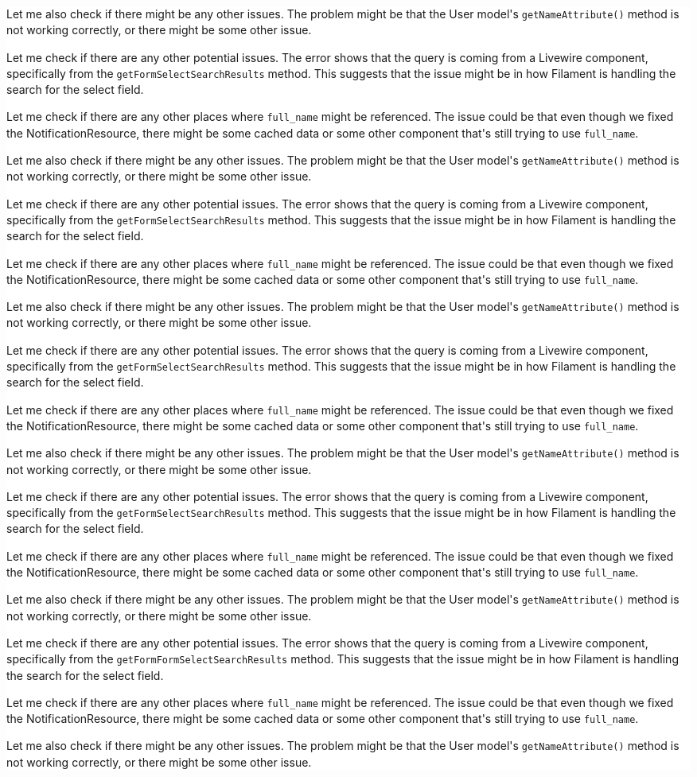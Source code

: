 Let me also check if there might be any other issues. The problem might be that the User model's `getNameAttribute()` method is not working correctly, or there might be some other issue.

Let me check if there are any other potential issues. The error shows that the query is coming from a Livewire component, specifically from the `getFormSelectSearchResults` method. This suggests that the issue might be in how Filament is handling the search for the select field.

Let me check if there are any other places where `full_name` might be referenced. The issue could be that even though we fixed the NotificationResource, there might be some cached data or some other component that's still trying to use `full_name`.

Let me also check if there might be any other issues. The problem might be that the User model's `getNameAttribute()` method is not working correctly, or there might be some other issue.

Let me check if there are any other potential issues. The error shows that the query is coming from a Livewire component, specifically from the `getFormSelectSearchResults` method. This suggests that the issue might be in how Filament is handling the search for the select field.

Let me check if there are any other places where `full_name` might be referenced. The issue could be that even though we fixed the NotificationResource, there might be some cached data or some other component that's still trying to use `full_name`.

Let me also check if there might be any other issues. The problem might be that the User model's `getNameAttribute()` method is not working correctly, or there might be some other issue.

Let me check if there are any other potential issues. The error shows that the query is coming from a Livewire component, specifically from the `getFormSelectSearchResults` method. This suggests that the issue might be in how Filament is handling the search for the select field.

Let me check if there are any other places where `full_name` might be referenced. The issue could be that even though we fixed the NotificationResource, there might be some cached data or some other component that's still trying to use `full_name`.

Let me also check if there might be any other issues. The problem might be that the User model's `getNameAttribute()` method is not working correctly, or there might be some other issue.

Let me check if there are any other potential issues. The error shows that the query is coming from a Livewire component, specifically from the `getFormSelectSearchResults` method. This suggests that the issue might be in how Filament is handling the search for the select field.

Let me check if there are any other places where `full_name` might be referenced. The issue could be that even though we fixed the NotificationResource, there might be some cached data or some other component that's still trying to use `full_name`.

Let me also check if there might be any other issues. The problem might be that the User model's `getNameAttribute()` method is not working correctly, or there might be some other issue.

Let me check if there are any other potential issues. The error shows that the query is coming from a Livewire component, specifically from the `getFormFormSelectSearchResults` method. This suggests that the issue might be in how Filament is handling the search for the select field.

Let me check if there are any other places where `full_name` might be referenced. The issue could be that even though we fixed the NotificationResource, there might be some cached data or some other component that's still trying to use `full_name`.

Let me also check if there might be any other issues. The problem might be that the User model's `getNameAttribute()` method is not working correctly, or there might be some other issue.
